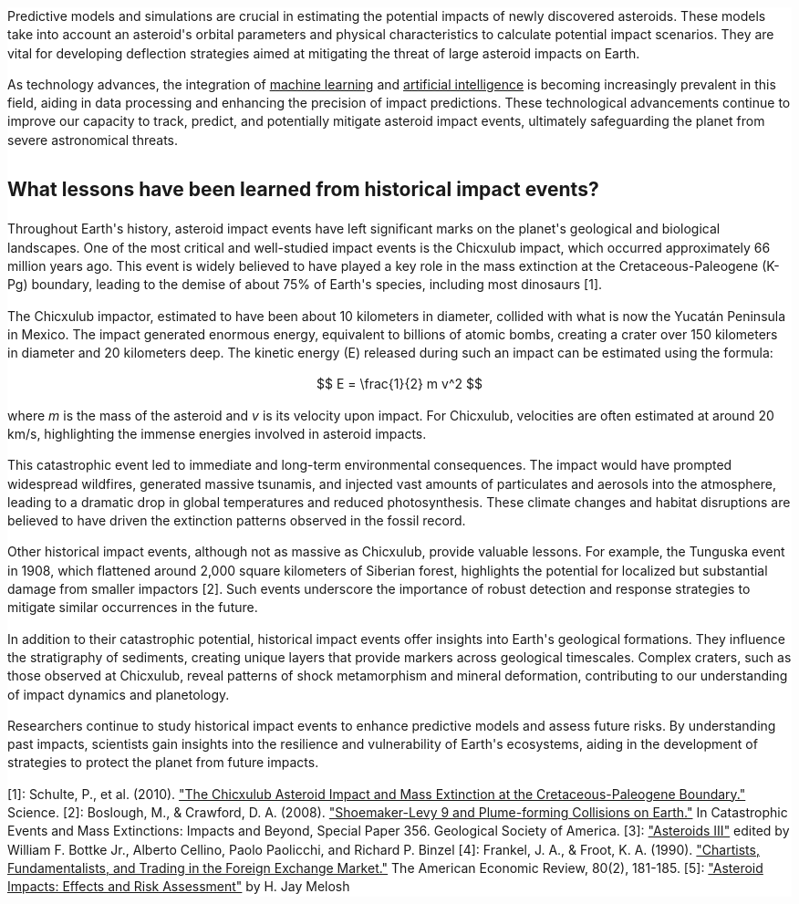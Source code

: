 Predictive models and simulations are crucial in estimating the potential impacts of newly discovered asteroids. These models take into account an asteroid's orbital parameters and physical characteristics to calculate potential impact scenarios. They are vital for developing deflection strategies aimed at mitigating the threat of large asteroid impacts on Earth.

As technology advances, the integration of [machine learning](/wiki/machine-learning) and [artificial intelligence](/wiki/ai-artificial-intelligence) is becoming increasingly prevalent in this field, aiding in data processing and enhancing the precision of impact predictions. These technological advancements continue to improve our capacity to track, predict, and potentially mitigate asteroid impact events, ultimately safeguarding the planet from severe astronomical threats.

## What lessons have been learned from historical impact events?

Throughout Earth's history, asteroid impact events have left significant marks on the planet's geological and biological landscapes. One of the most critical and well-studied impact events is the Chicxulub impact, which occurred approximately 66 million years ago. This event is widely believed to have played a key role in the mass extinction at the Cretaceous-Paleogene (K-Pg) boundary, leading to the demise of about 75% of Earth's species, including most dinosaurs [1].

The Chicxulub impactor, estimated to have been about 10 kilometers in diameter, collided with what is now the Yucatán Peninsula in Mexico. The impact generated enormous energy, equivalent to billions of atomic bombs, creating a crater over 150 kilometers in diameter and 20 kilometers deep. The kinetic energy (E) released during such an impact can be estimated using the formula:

$$
E = \frac{1}{2} m v^2
$$

where $m$ is the mass of the asteroid and $v$ is its velocity upon impact. For Chicxulub, velocities are often estimated at around 20 km/s, highlighting the immense energies involved in asteroid impacts.

This catastrophic event led to immediate and long-term environmental consequences. The impact would have prompted widespread wildfires, generated massive tsunamis, and injected vast amounts of particulates and aerosols into the atmosphere, leading to a dramatic drop in global temperatures and reduced photosynthesis. These climate changes and habitat disruptions are believed to have driven the extinction patterns observed in the fossil record.

Other historical impact events, although not as massive as Chicxulub, provide valuable lessons. For example, the Tunguska event in 1908, which flattened around 2,000 square kilometers of Siberian forest, highlights the potential for localized but substantial damage from smaller impactors [2]. Such events underscore the importance of robust detection and response strategies to mitigate similar occurrences in the future.

In addition to their catastrophic potential, historical impact events offer insights into Earth's geological formations. They influence the stratigraphy of sediments, creating unique layers that provide markers across geological timescales. Complex craters, such as those observed at Chicxulub, reveal patterns of shock metamorphism and mineral deformation, contributing to our understanding of impact dynamics and planetology.

Researchers continue to study historical impact events to enhance predictive models and assess future risks. By understanding past impacts, scientists gain insights into the resilience and vulnerability of Earth's ecosystems, aiding in the development of strategies to protect the planet from future impacts.


[1]: Schulte, P., et al. (2010). ["The Chicxulub Asteroid Impact and Mass Extinction at the Cretaceous-Paleogene Boundary."](https://www.science.org/doi/10.1126/science.1177265) Science.
[2]: Boslough, M., & Crawford, D. A. (2008). ["Shoemaker-Levy 9 and Plume-forming Collisions on Earth."](https://nyaspubs.onlinelibrary.wiley.com/doi/abs/10.1111/j.1749-6632.1997.tb48345.x) In Catastrophic Events and Mass Extinctions: Impacts and Beyond, Special Paper 356. Geological Society of America.
[3]: ["Asteroids III"](https://uapress.arizona.edu/book/asteroids-iii) edited by William F. Bottke Jr., Alberto Cellino, Paolo Paolicchi, and Richard P. Binzel
[4]: Frankel, J. A., & Froot, K. A. (1990). ["Chartists, Fundamentalists, and Trading in the Foreign Exchange Market."](https://www.jstor.org/stable/2006566) The American Economic Review, 80(2), 181-185.
[5]: ["Asteroid Impacts: Effects and Risk Assessment"](https://cneos.jpl.nasa.gov/pd/cs/pdc23/PDC23-ImpactRisk-Intro.pdf) by H. Jay Melosh
